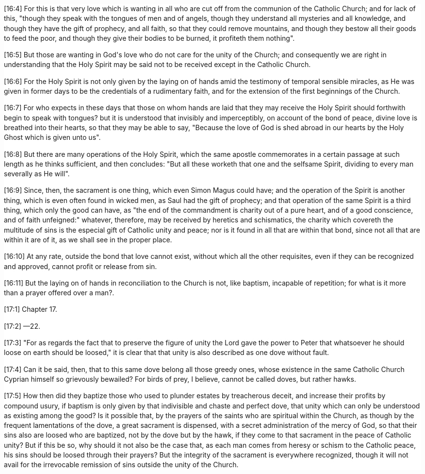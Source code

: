 [16:4] For this is that very love which is wanting in all who are cut off from the communion of the Catholic Church; and for lack of this, "though they speak with the tongues of men and of angels, though they understand all mysteries and all knowledge, and though they have the gift of prophecy, and all faith, so that they could remove mountains, and though they bestow all their goods to feed the poor, and though they give their bodies to be burned, it profiteth them nothing".

[16:5] But those are wanting in God's love who do not care for the unity of the Church; and consequently we are right in understanding that the Holy Spirit may be said not to be received except in the Catholic Church.

[16:6] For the Holy Spirit is not only given by the laying on of hands amid the testimony of temporal sensible miracles, as He was given in former days to be the credentials of a rudimentary faith, and for the extension of the first beginnings of the Church.

[16:7] For who expects in these days that those on whom hands are laid that they may receive the Holy Spirit should forthwith begin to speak with tongues? but it is understood that invisibly and imperceptibly, on account of the bond of peace, divine love is breathed into their hearts, so that they may be able to say, "Because the love of God is shed abroad in our hearts by the Holy Ghost which is given unto us".

[16:8] But there are many operations of the Holy Spirit, which the same apostle commemorates in a certain passage at such length as he thinks sufficient, and then concludes: "But all these worketh that one and the selfsame Spirit, dividing to every man severally as He will".

[16:9] Since, then, the sacrament is one thing, which even Simon Magus could have;  and the operation of the Spirit is another thing, which is even often found in wicked men, as Saul had the gift of prophecy;  and that operation of the same Spirit is a third thing, which only the good can have, as "the end of the commandment is charity out of a pure heart, and of a good conscience, and of faith unfeigned:"  whatever, therefore, may be received by heretics and schismatics, the charity which covereth the multitude of sins is the especial gift of Catholic unity and peace; nor is it found in all that are within that bond, since not all that are within it are of it, as we shall see in the proper place.

[16:10] At any rate, outside the bond that love cannot exist, without which all the other requisites, even if they can be recognized and approved, cannot profit or release from sin.

[16:11] But the laying on of hands in reconciliation to the Church is not, like baptism, incapable of repetition; for what is it more than a prayer offered over a man?.

[17:1] Chapter 17.

[17:2] —22.

[17:3] "For as regards the fact that to preserve the figure of unity the Lord gave the power to Peter that whatsoever he should loose on earth should be loosed,"  it is clear that that unity is also described as one dove without fault.

[17:4] Can it be said, then, that to this same dove belong all those greedy ones, whose existence in the same Catholic Church Cyprian himself so grievously bewailed? For birds of prey, I believe, cannot be called doves, but rather hawks.

[17:5] How then did they baptize those who used to plunder estates by treacherous deceit, and increase their profits by compound usury,  if baptism is only given by that indivisible and chaste and perfect dove, that unity which can only be understood as existing among the good? Is it possible that, by the prayers of the saints who are spiritual within the Church, as though by the frequent lamentations of the dove, a great sacrament is dispensed, with a secret administration of the mercy of God, so that their sins also are loosed who are baptized, not by the dove but by the hawk, if they come to that sacrament in the peace of Catholic unity? But if this be so, why should it not also be the case that, as each man comes from heresy or schism to the Catholic peace, his sins should be loosed through their prayers? But the integrity of the sacrament is everywhere recognized, though it will not avail for the irrevocable remission of sins outside the unity of the Church.

